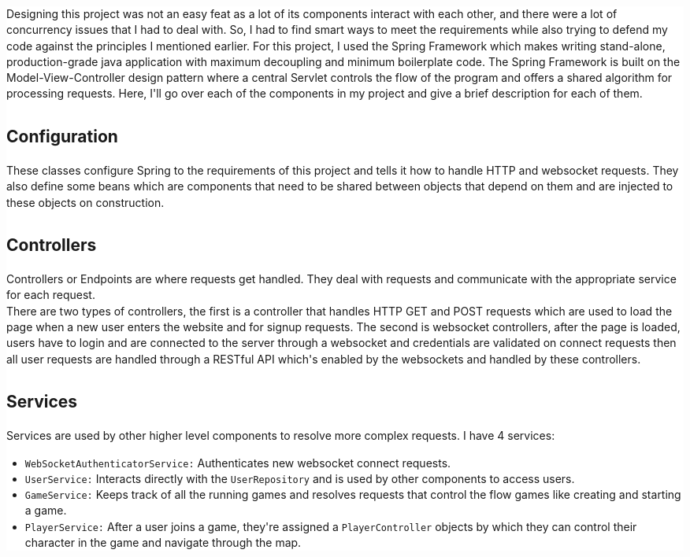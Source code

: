 Designing this project was not an easy feat as a lot of its components interact with each other, and there were a lot of
concurrency issues that I had to deal with. So, I had to find smart ways to meet the requirements while also trying to
defend my code against the principles I mentioned earlier. For this project, I used the Spring Framework which makes
writing stand-alone, production-grade java application with maximum decoupling and minimum boilerplate code. The Spring
Framework is built on the Model-View-Controller design pattern where a central Servlet controls the flow of the program
and offers a shared algorithm for processing requests. Here, I'll go over each of the components in my project and give
a brief description for each of them.

## Configuration

These classes configure Spring to the requirements of this project and tells it how to handle HTTP and websocket
requests. They also define some beans which are components that need to be shared between objects that depend on them
and are injected to these objects on construction.

## Controllers

Controllers or Endpoints are where requests get handled. They deal with requests and communicate with the appropriate
service for each request.  
There are two types of controllers, the first is a controller that handles HTTP GET and POST requests which are used to
load the page when a new user enters the website and for signup requests. The second is websocket controllers, after the
page is loaded, users have to login and are connected to the server through a websocket and credentials are validated on
connect requests then all user requests are handled through a RESTful API which's enabled by the websockets and handled
by these controllers.

## Services

Services are used by other higher level components to resolve more complex requests. I have 4 services:

- `WebSocketAuthenticatorService:` Authenticates new websocket connect requests.
- `UserService:` Interacts directly with the `UserRepository` and is used by other components to access users.
- `GameService:` Keeps track of all the running games and resolves requests that control the flow games like creating
  and starting a game.
- `PlayerService:` After a user joins a game, they're assigned a `PlayerController`
  objects by which they can control their character in the game and navigate through the map.
